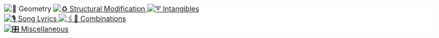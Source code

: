   <img alt="💠 Geometry" src="F://GitHubRepo/MidJourney-Styles-and-Keywords-Reference/Images/Repo_Parts/Buttons/Style_Buttons/button_style_geometry.webp?raw=true" width = 249>
</picture></a>
<a href="F://GitHubRepo/MidJourney-Styles-and-Keywords-Reference/Pages/MJ_V4/Style_Pages/Just_The_Style/Structural_Modification.md"><picture>
  <source media="(prefers-color-scheme: dark)" srcset="F://GitHubRepo/MidJourney-Styles-and-Keywords-Reference/Images/Repo_Parts/Buttons/Style_Buttons/button_style_structural_modification.webp?raw=true" width = 249>
  <source media="(prefers-color-scheme: light)" srcset="F://GitHubRepo/MidJourney-Styles-and-Keywords-Reference/Images/Repo_Parts/Buttons/Style_Buttons/button_style_structural_modification_light.webp?raw=true" width = 249>
  <img alt="♻ Structural Modification" src="F://GitHubRepo/MidJourney-Styles-and-Keywords-Reference/Images/Repo_Parts/Buttons/Style_Buttons/button_style_structural_modification.webp?raw=true" width = 249>
</picture></a>
<a href="F://GitHubRepo/MidJourney-Styles-and-Keywords-Reference/Pages/MJ_V4/Style_Pages/Just_The_Style/Intangibles.md"><picture>
  <source media="(prefers-color-scheme: dark)" srcset="F://GitHubRepo/MidJourney-Styles-and-Keywords-Reference/Images/Repo_Parts/Buttons/Style_Buttons/button_style_intangibles.webp?raw=true" width = 249>
  <source media="(prefers-color-scheme: light)" srcset="F://GitHubRepo/MidJourney-Styles-and-Keywords-Reference/Images/Repo_Parts/Buttons/Style_Buttons/button_style_intangibles_light.webp?raw=true" width = 249>
  <img alt="➰ Intangibles" src="F://GitHubRepo/MidJourney-Styles-and-Keywords-Reference/Images/Repo_Parts/Buttons/Style_Buttons/button_style_intangibles.webp?raw=true" width = 249>
</picture></a>
<br>
<a href="F://GitHubRepo/MidJourney-Styles-and-Keywords-Reference/Pages/MJ_V4/Style_Pages/Just_The_Style/Song_Lyrics.md"><picture>
  <source media="(prefers-color-scheme: dark)" srcset="F://GitHubRepo/MidJourney-Styles-and-Keywords-Reference/Images/Repo_Parts/Buttons/Style_Buttons/button_song_lyrics.webp?raw=true" width = 376>
  <source media="(prefers-color-scheme: light)" srcset="F://GitHubRepo/MidJourney-Styles-and-Keywords-Reference/Images/Repo_Parts/Buttons/Style_Buttons/button_song_lyrics_light.webp?raw=true" width = 376>
  <img alt="🎙 Song Lyrics" src="F://GitHubRepo/MidJourney-Styles-and-Keywords-Reference/Images/Repo_Parts/Buttons/Style_Buttons/button_song_lyrics.webp?raw=true" width = 376>
</picture></a>
<a href="F://GitHubRepo/MidJourney-Styles-and-Keywords-Reference/Pages/MJ_V4/Style_Pages/Just_The_Style/Combinations.md"><picture>
  <source media="(prefers-color-scheme: dark)" srcset="F://GitHubRepo/MidJourney-Styles-and-Keywords-Reference/Images/Repo_Parts/Buttons/Style_Buttons/button_combinations.webp?raw=true" width = 376>
  <source media="(prefers-color-scheme: light)" srcset="F://GitHubRepo/MidJourney-Styles-and-Keywords-Reference/Images/Repo_Parts/Buttons/Style_Buttons/button_combinations_light.webp?raw=true" width = 376>
  <img alt="🖇🎰 Combinations" src="F://GitHubRepo/MidJourney-Styles-and-Keywords-Reference/Images/Repo_Parts/Buttons/Style_Buttons/button_combinations.webp?raw=true" width = 376>
</picture></a>
<br>
<a href="F://GitHubRepo/MidJourney-Styles-and-Keywords-Reference/Pages/MJ_V4/Style_Pages/Just_The_Style/Miscellaneous.md"><picture>
  <source media="(prefers-color-scheme: dark)" srcset="F://GitHubRepo/MidJourney-Styles-and-Keywords-Reference/Images/Repo_Parts/Buttons/Style_Buttons/button_style_miscellaneous.webp?raw=true" width = 758>
  <source media="(prefers-color-scheme: light)" srcset="F://GitHubRepo/MidJourney-Styles-and-Keywords-Reference/Images/Repo_Parts/Buttons/Style_Buttons/button_style_miscellaneous_light.webp?raw=true" width = 758>
  <img alt="🎛 Miscellaneous" src="F://GitHubRepo/MidJourney-Styles-and-Keywords-Reference/Images/Repo_Parts/Buttons/Style_Buttons/button_style_miscellaneous.webp?raw=true" width = 758>
</picture></a>
<br>
<a href="F://GitHubRepo/MidJourney-Styles-and-Keywords-Reference/Pages/MJ_V4/Style_Pages/Just_The_Style/Experimental.md"><picture>
  <source media="(prefers-color-scheme: dark)" srcset="F://GitHubRepo/MidJourney-Styles-and-Keywords-Reference/Images/Repo_Parts/Buttons/Style_Buttons/button_style_experimental.webp?raw=true" width = 758>